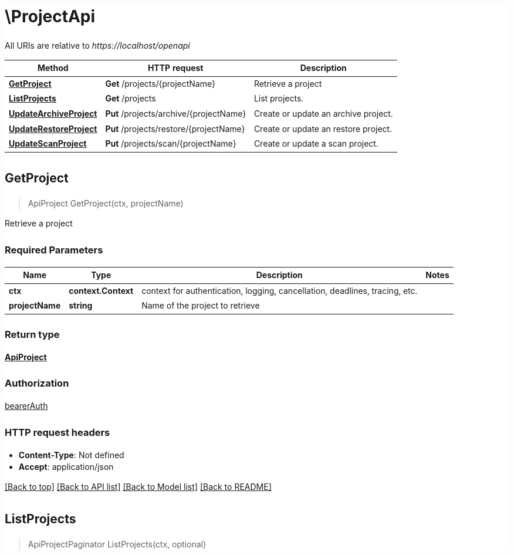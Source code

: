 # \ProjectApi

All URIs are relative to *https://localhost/openapi*

Method | HTTP request | Description
------------- | ------------- | -------------
[**GetProject**](ProjectApi.md#GetProject) | **Get** /projects/{projectName} | Retrieve a project
[**ListProjects**](ProjectApi.md#ListProjects) | **Get** /projects | List projects.
[**UpdateArchiveProject**](ProjectApi.md#UpdateArchiveProject) | **Put** /projects/archive/{projectName} | Create or update an archive project.
[**UpdateRestoreProject**](ProjectApi.md#UpdateRestoreProject) | **Put** /projects/restore/{projectName} | Create or update an restore project.
[**UpdateScanProject**](ProjectApi.md#UpdateScanProject) | **Put** /projects/scan/{projectName} | Create or update a scan project.



## GetProject

> ApiProject GetProject(ctx, projectName)

Retrieve a project

### Required Parameters


Name | Type | Description  | Notes
------------- | ------------- | ------------- | -------------
**ctx** | **context.Context** | context for authentication, logging, cancellation, deadlines, tracing, etc.
**projectName** | **string**| Name of the project to retrieve | 

### Return type

[**ApiProject**](api.project.md)

### Authorization

[bearerAuth](../README.md#bearerAuth)

### HTTP request headers

- **Content-Type**: Not defined
- **Accept**: application/json

[[Back to top]](#) [[Back to API list]](../README.md#documentation-for-api-endpoints)
[[Back to Model list]](../README.md#documentation-for-models)
[[Back to README]](../README.md)


## ListProjects

> ApiProjectPaginator ListProjects(ctx, optional)
